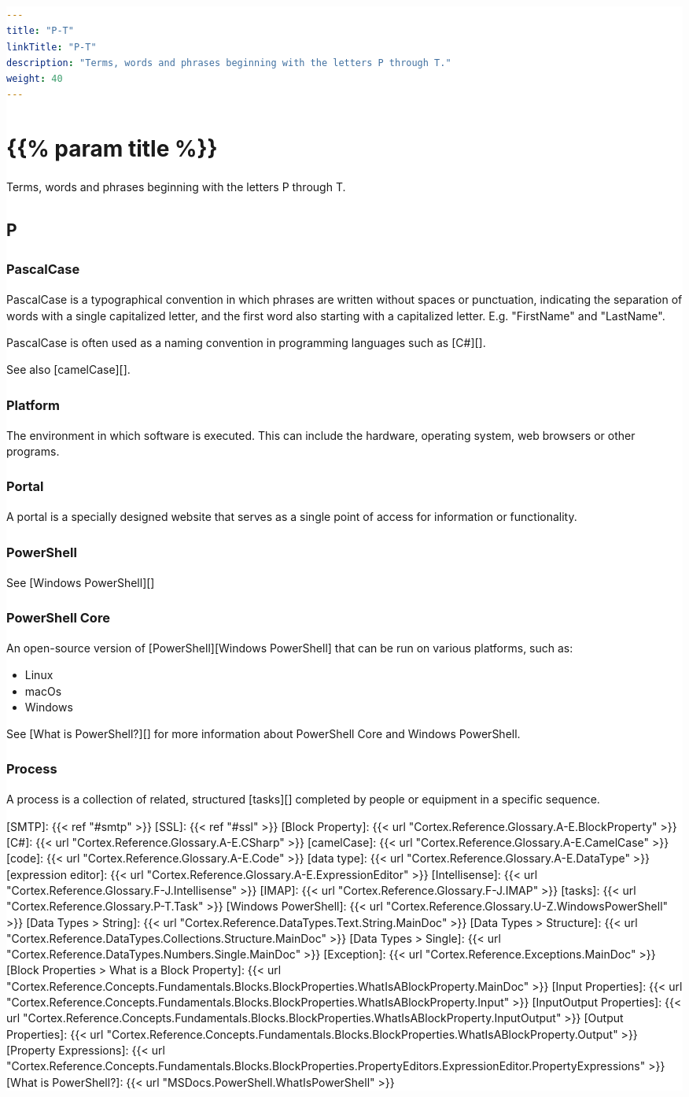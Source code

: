 ```yaml
---
title: "P-T"
linkTitle: "P-T"
description: "Terms, words and phrases beginning with the letters P through T."
weight: 40
---
```


# {{% param title %}}

Terms, words and phrases beginning with the letters P through T.

## P

### PascalCase

PascalCase is a typographical convention in which phrases are written without spaces or punctuation, indicating the separation of words with a single capitalized letter, and the first word also starting with a capitalized letter. E.g. "FirstName" and "LastName".

PascalCase is often used as a naming convention in programming languages such as [C#][].

See also [camelCase][].

### Platform

The environment in which software is executed. This can include the hardware, operating system, web browsers or other programs.

### Portal

A portal is a specially designed website that serves as a single point of access for information or functionality.

### PowerShell

See [Windows PowerShell][]

### PowerShell Core

An open-source version of [PowerShell][Windows PowerShell] that can be run on various platforms, such as:

- Linux
- macOs
- Windows

See [What is PowerShell?][] for more information about PowerShell Core and Windows PowerShell.

### Process

A process is a collection of related, structured [tasks][] completed by people or equipment in a specific sequence.


[SMTP]: {{< ref "#smtp" >}}
[SSL]: {{< ref "#ssl" >}}
[Block Property]: {{< url "Cortex.Reference.Glossary.A-E.BlockProperty" >}}
[C#]: {{< url "Cortex.Reference.Glossary.A-E.CSharp" >}}
[camelCase]: {{< url "Cortex.Reference.Glossary.A-E.CamelCase" >}}
[code]: {{< url "Cortex.Reference.Glossary.A-E.Code" >}}
[data type]: {{< url "Cortex.Reference.Glossary.A-E.DataType" >}}
[expression editor]: {{< url "Cortex.Reference.Glossary.A-E.ExpressionEditor" >}}
[Intellisense]: {{< url "Cortex.Reference.Glossary.F-J.Intellisense" >}}
[IMAP]: {{< url "Cortex.Reference.Glossary.F-J.IMAP" >}}
[tasks]: {{< url "Cortex.Reference.Glossary.P-T.Task" >}}
[Windows PowerShell]: {{< url "Cortex.Reference.Glossary.U-Z.WindowsPowerShell" >}}
[Data Types > String]: {{< url "Cortex.Reference.DataTypes.Text.String.MainDoc" >}}
[Data Types > Structure]: {{< url "Cortex.Reference.DataTypes.Collections.Structure.MainDoc" >}}
[Data Types > Single]: {{< url "Cortex.Reference.DataTypes.Numbers.Single.MainDoc" >}}
[Exception]: {{< url "Cortex.Reference.Exceptions.MainDoc" >}}
[Block Properties > What is a Block Property]: {{< url "Cortex.Reference.Concepts.Fundamentals.Blocks.BlockProperties.WhatIsABlockProperty.MainDoc" >}}
[Input Properties]: {{< url "Cortex.Reference.Concepts.Fundamentals.Blocks.BlockProperties.WhatIsABlockProperty.Input" >}}
[InputOutput Properties]: {{< url "Cortex.Reference.Concepts.Fundamentals.Blocks.BlockProperties.WhatIsABlockProperty.InputOutput" >}}
[Output Properties]: {{< url "Cortex.Reference.Concepts.Fundamentals.Blocks.BlockProperties.WhatIsABlockProperty.Output" >}}
[Property Expressions]: {{< url "Cortex.Reference.Concepts.Fundamentals.Blocks.BlockProperties.PropertyEditors.ExpressionEditor.PropertyExpressions" >}}
[What is PowerShell?]: {{< url "MSDocs.PowerShell.WhatIsPowerShell" >}}